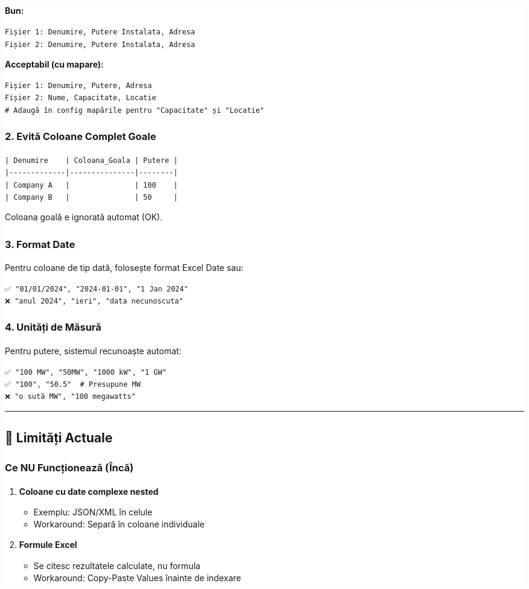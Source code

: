 **Bun:**
```
Fișier 1: Denumire, Putere Instalata, Adresa
Fișier 2: Denumire, Putere Instalata, Adresa
```

**Acceptabil (cu mapare):**
```
Fișier 1: Denumire, Putere, Adresa
Fișier 2: Nume, Capacitate, Locatie
# Adaugă în config mapările pentru "Capacitate" și "Locatie"
```

### 2. Evită Coloane Complet Goale

```
| Denumire    | Coloana_Goala | Putere |
|-------------|---------------|--------|
| Company A   |               | 100    |
| Company B   |               | 50     |
```

Coloana goală e ignorată automat (OK).

### 3. Format Date

Pentru coloane de tip dată, folosește format Excel Date sau:
```
✅ "01/01/2024", "2024-01-01", "1 Jan 2024"
❌ "anul 2024", "ieri", "data necunoscuta"
```

### 4. Unități de Măsură

Pentru putere, sistemul recunoaște automat:
```
✅ "100 MW", "50MW", "1000 kW", "1 GW"
✅ "100", "50.5"  # Presupune MW
❌ "o sută MW", "100 megawatts"
```

---

## 🎯 Limități Actuale

### Ce NU Funcționează (Încă)

1. **Coloane cu date complexe nested**
   - Exemplu: JSON/XML în celule
   - Workaround: Separă în coloane individuale

2. **Formule Excel**
   - Se citesc rezultatele calculate, nu formula
   - Workaround: Copy-Paste Values înainte de indexare
